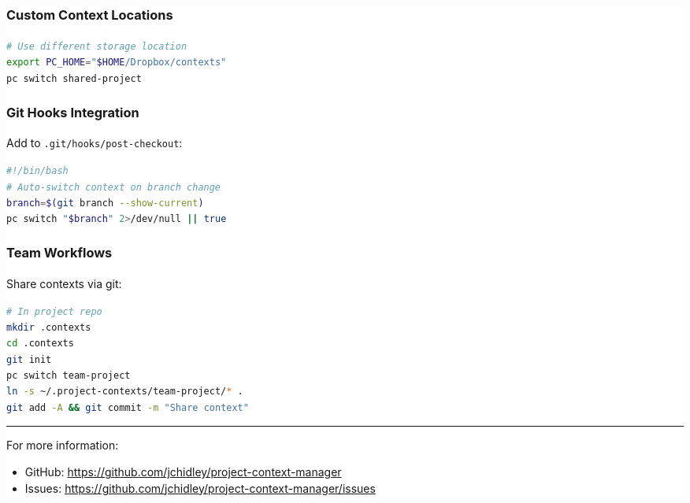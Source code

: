 ### Custom Context Locations

```bash
# Use different storage location
export PC_HOME="$HOME/Dropbox/contexts"
pc switch shared-project
```

### Git Hooks Integration

Add to `.git/hooks/post-checkout`:
```bash
#!/bin/bash
# Auto-switch context on branch change
branch=$(git branch --show-current)
pc switch "$branch" 2>/dev/null || true
```

### Team Workflows

Share contexts via git:

```bash
# In project repo
mkdir .contexts
cd .contexts
git init
pc switch team-project
ln -s ~/.project-contexts/team-project/* .
git add -A && git commit -m "Share context"
```

---

For more information:
- GitHub: https://github.com/jchidley/project-context-manager
- Issues: https://github.com/jchidley/project-context-manager/issues